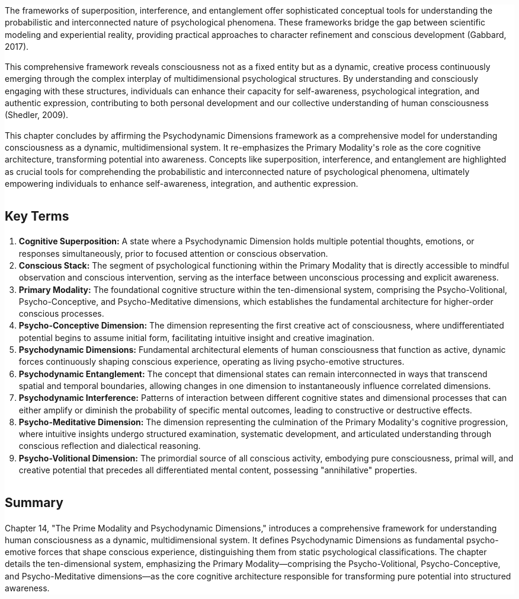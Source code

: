 The frameworks of superposition, interference, and entanglement offer sophisticated conceptual tools for understanding the probabilistic and interconnected nature of psychological phenomena. These frameworks bridge the gap between scientific modeling and experiential reality, providing practical approaches to character refinement and conscious development (Gabbard, 2017).

This comprehensive framework reveals consciousness not as a fixed entity but as a dynamic, creative process continuously emerging through the complex interplay of multidimensional psychological structures. By understanding and consciously engaging with these structures, individuals can enhance their capacity for self-awareness, psychological integration, and authentic expression, contributing to both personal development and our collective understanding of human consciousness (Shedler, 2009).


This chapter concludes by affirming the Psychodynamic Dimensions framework as a comprehensive model for understanding consciousness as a dynamic, multidimensional system. It re-emphasizes the Primary Modality's role as the core cognitive architecture, transforming potential into awareness. Concepts like superposition, interference, and entanglement are highlighted as crucial tools for comprehending the probabilistic and interconnected nature of psychological phenomena, ultimately empowering individuals to enhance self-awareness, integration, and authentic expression.

## Key Terms

1.  **Cognitive Superposition:** A state where a Psychodynamic Dimension holds multiple potential thoughts, emotions, or responses simultaneously, prior to focused attention or conscious observation.
2.  **Conscious Stack:** The segment of psychological functioning within the Primary Modality that is directly accessible to mindful observation and conscious intervention, serving as the interface between unconscious processing and explicit awareness.
3.  **Primary Modality:** The foundational cognitive structure within the ten-dimensional system, comprising the Psycho-Volitional, Psycho-Conceptive, and Psycho-Meditative dimensions, which establishes the fundamental architecture for higher-order conscious processes.
4.  **Psycho-Conceptive Dimension:** The dimension representing the first creative act of consciousness, where undifferentiated potential begins to assume initial form, facilitating intuitive insight and creative imagination.
5.  **Psychodynamic Dimensions:** Fundamental architectural elements of human consciousness that function as active, dynamic forces continuously shaping conscious experience, operating as living psycho-emotive structures.
6.  **Psychodynamic Entanglement:** The concept that dimensional states can remain interconnected in ways that transcend spatial and temporal boundaries, allowing changes in one dimension to instantaneously influence correlated dimensions.
7.  **Psychodynamic Interference:** Patterns of interaction between different cognitive states and dimensional processes that can either amplify or diminish the probability of specific mental outcomes, leading to constructive or destructive effects.
8.  **Psycho-Meditative Dimension:** The dimension representing the culmination of the Primary Modality's cognitive progression, where intuitive insights undergo structured examination, systematic development, and articulated understanding through conscious reflection and dialectical reasoning.
9.  **Psycho-Volitional Dimension:** The primordial source of all conscious activity, embodying pure consciousness, primal will, and creative potential that precedes all differentiated mental content, possessing "annihilative" properties.

## Summary

Chapter 14, "The Prime Modality and Psychodynamic Dimensions," introduces a comprehensive framework for understanding human consciousness as a dynamic, multidimensional system. It defines Psychodynamic Dimensions as fundamental psycho-emotive forces that shape conscious experience, distinguishing them from static psychological classifications. The chapter details the ten-dimensional system, emphasizing the Primary Modality—comprising the Psycho-Volitional, Psycho-Conceptive, and Psycho-Meditative dimensions—as the core cognitive architecture responsible for transforming pure potential into structured awareness.

